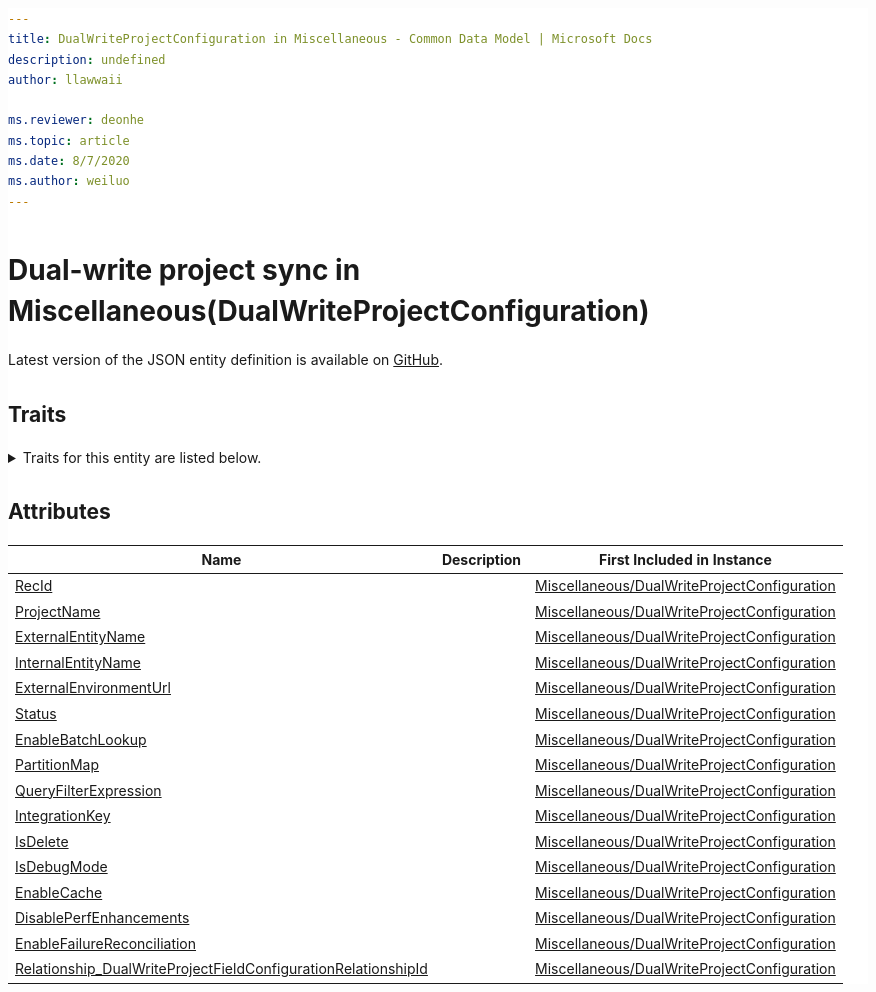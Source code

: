 ```yaml
---
title: DualWriteProjectConfiguration in Miscellaneous - Common Data Model | Microsoft Docs
description: undefined
author: llawwaii

ms.reviewer: deonhe
ms.topic: article
ms.date: 8/7/2020
ms.author: weiluo
---
```


# Dual-write project sync in Miscellaneous(DualWriteProjectConfiguration)

  
 Latest version of the JSON entity definition is available on <a href="https://github.com/Microsoft/CDM/tree/master/schemaDocuments/core/operationsCommon/Tables/System/SystemAdministration/Miscellaneous/DualWriteProjectConfiguration.cdm.json" target="_blank">GitHub</a>.  

## Traits

<details><summary>Traits for this entity are listed below.  
</summary></details>

## Attributes

|Name|Description|First Included in Instance|
|---|---|---|
|[RecId](#RecId)||<a href="DualWriteProjectConfiguration.md" target="_blank">Miscellaneous/DualWriteProjectConfiguration</a>|
|[ProjectName](#ProjectName)||<a href="DualWriteProjectConfiguration.md" target="_blank">Miscellaneous/DualWriteProjectConfiguration</a>|
|[ExternalEntityName](#ExternalEntityName)||<a href="DualWriteProjectConfiguration.md" target="_blank">Miscellaneous/DualWriteProjectConfiguration</a>|
|[InternalEntityName](#InternalEntityName)||<a href="DualWriteProjectConfiguration.md" target="_blank">Miscellaneous/DualWriteProjectConfiguration</a>|
|[ExternalEnvironmentUrl](#ExternalEnvironmentUrl)||<a href="DualWriteProjectConfiguration.md" target="_blank">Miscellaneous/DualWriteProjectConfiguration</a>|
|[Status](#Status)||<a href="DualWriteProjectConfiguration.md" target="_blank">Miscellaneous/DualWriteProjectConfiguration</a>|
|[EnableBatchLookup](#EnableBatchLookup)||<a href="DualWriteProjectConfiguration.md" target="_blank">Miscellaneous/DualWriteProjectConfiguration</a>|
|[PartitionMap](#PartitionMap)||<a href="DualWriteProjectConfiguration.md" target="_blank">Miscellaneous/DualWriteProjectConfiguration</a>|
|[QueryFilterExpression](#QueryFilterExpression)||<a href="DualWriteProjectConfiguration.md" target="_blank">Miscellaneous/DualWriteProjectConfiguration</a>|
|[IntegrationKey](#IntegrationKey)||<a href="DualWriteProjectConfiguration.md" target="_blank">Miscellaneous/DualWriteProjectConfiguration</a>|
|[IsDelete](#IsDelete)||<a href="DualWriteProjectConfiguration.md" target="_blank">Miscellaneous/DualWriteProjectConfiguration</a>|
|[IsDebugMode](#IsDebugMode)||<a href="DualWriteProjectConfiguration.md" target="_blank">Miscellaneous/DualWriteProjectConfiguration</a>|
|[EnableCache](#EnableCache)||<a href="DualWriteProjectConfiguration.md" target="_blank">Miscellaneous/DualWriteProjectConfiguration</a>|
|[DisablePerfEnhancements](#DisablePerfEnhancements)||<a href="DualWriteProjectConfiguration.md" target="_blank">Miscellaneous/DualWriteProjectConfiguration</a>|
|[EnableFailureReconciliation](#EnableFailureReconciliation)||<a href="DualWriteProjectConfiguration.md" target="_blank">Miscellaneous/DualWriteProjectConfiguration</a>|
|[Relationship_DualWriteProjectFieldConfigurationRelationshipId](#Relationship_DualWriteProjectFieldConfigurationRelationshipId)||<a href="DualWriteProjectConfiguration.md" target="_blank">Miscellaneous/DualWriteProjectConfiguration</a>|
